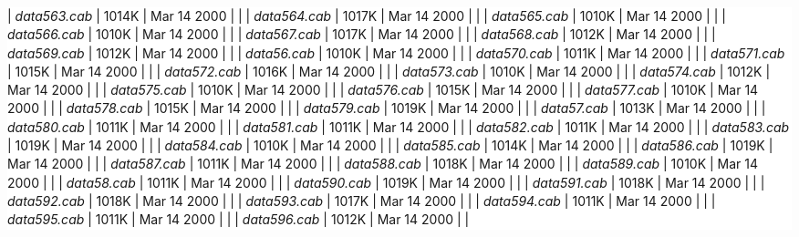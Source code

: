 | *data563.cab* | 1014K  | Mar 14 2000 | |
| *data564.cab* | 1017K  | Mar 14 2000 | |
| *data565.cab* | 1010K  | Mar 14 2000 | |
| *data566.cab* | 1010K  | Mar 14 2000 | |
| *data567.cab* | 1017K  | Mar 14 2000 | |
| *data568.cab* | 1012K  | Mar 14 2000 | |
| *data569.cab* | 1012K  | Mar 14 2000 | |
| *data56.cab* | 1010K  | Mar 14 2000 | |
| *data570.cab* | 1011K  | Mar 14 2000 | |
| *data571.cab* | 1015K  | Mar 14 2000 | |
| *data572.cab* | 1016K  | Mar 14 2000 | |
| *data573.cab* | 1010K  | Mar 14 2000 | |
| *data574.cab* | 1012K  | Mar 14 2000 | |
| *data575.cab* | 1010K  | Mar 14 2000 | |
| *data576.cab* | 1015K  | Mar 14 2000 | |
| *data577.cab* | 1010K  | Mar 14 2000 | |
| *data578.cab* | 1015K  | Mar 14 2000 | |
| *data579.cab* | 1019K  | Mar 14 2000 | |
| *data57.cab* | 1013K  | Mar 14 2000 | |
| *data580.cab* | 1011K  | Mar 14 2000 | |
| *data581.cab* | 1011K  | Mar 14 2000 | |
| *data582.cab* | 1011K  | Mar 14 2000 | |
| *data583.cab* | 1019K  | Mar 14 2000 | |
| *data584.cab* | 1010K  | Mar 14 2000 | |
| *data585.cab* | 1014K  | Mar 14 2000 | |
| *data586.cab* | 1019K  | Mar 14 2000 | |
| *data587.cab* | 1011K  | Mar 14 2000 | |
| *data588.cab* | 1018K  | Mar 14 2000 | |
| *data589.cab* | 1010K  | Mar 14 2000 | |
| *data58.cab* | 1011K  | Mar 14 2000 | |
| *data590.cab* | 1019K  | Mar 14 2000 | |
| *data591.cab* | 1018K  | Mar 14 2000 | |
| *data592.cab* | 1018K  | Mar 14 2000 | |
| *data593.cab* | 1017K  | Mar 14 2000 | |
| *data594.cab* | 1011K  | Mar 14 2000 | |
| *data595.cab* | 1011K  | Mar 14 2000 | |
| *data596.cab* | 1012K  | Mar 14 2000 | |